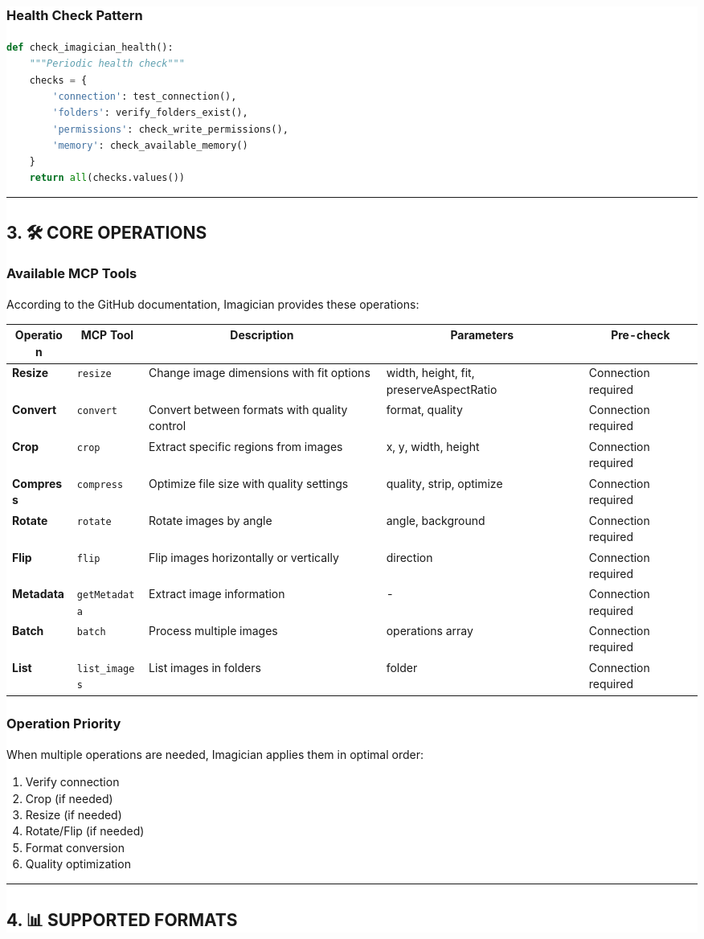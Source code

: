 ### Health Check Pattern
```python
def check_imagician_health():
    """Periodic health check"""
    checks = {
        'connection': test_connection(),
        'folders': verify_folders_exist(),
        'permissions': check_write_permissions(),
        'memory': check_available_memory()
    }
    return all(checks.values())
```

---

## 3. 🛠️ CORE OPERATIONS

### Available MCP Tools

According to the GitHub documentation, Imagician provides these operations:

| Operation | MCP Tool | Description | Parameters | Pre-check |
|-----------|----------|-------------|------------|-----------|
| **Resize** | `resize` | Change image dimensions with fit options | width, height, fit, preserveAspectRatio | Connection required |
| **Convert** | `convert` | Convert between formats with quality control | format, quality | Connection required |
| **Crop** | `crop` | Extract specific regions from images | x, y, width, height | Connection required |
| **Compress** | `compress` | Optimize file size with quality settings | quality, strip, optimize | Connection required |
| **Rotate** | `rotate` | Rotate images by angle | angle, background | Connection required |
| **Flip** | `flip` | Flip images horizontally or vertically | direction | Connection required |
| **Metadata** | `getMetadata` | Extract image information | - | Connection required |
| **Batch** | `batch` | Process multiple images | operations array | Connection required |
| **List** | `list_images` | List images in folders | folder | Connection required |

### Operation Priority
When multiple operations are needed, Imagician applies them in optimal order:
1. Verify connection
2. Crop (if needed)
3. Resize (if needed)
4. Rotate/Flip (if needed)
5. Format conversion
6. Quality optimization

---

## 4. 📊 SUPPORTED FORMATS

